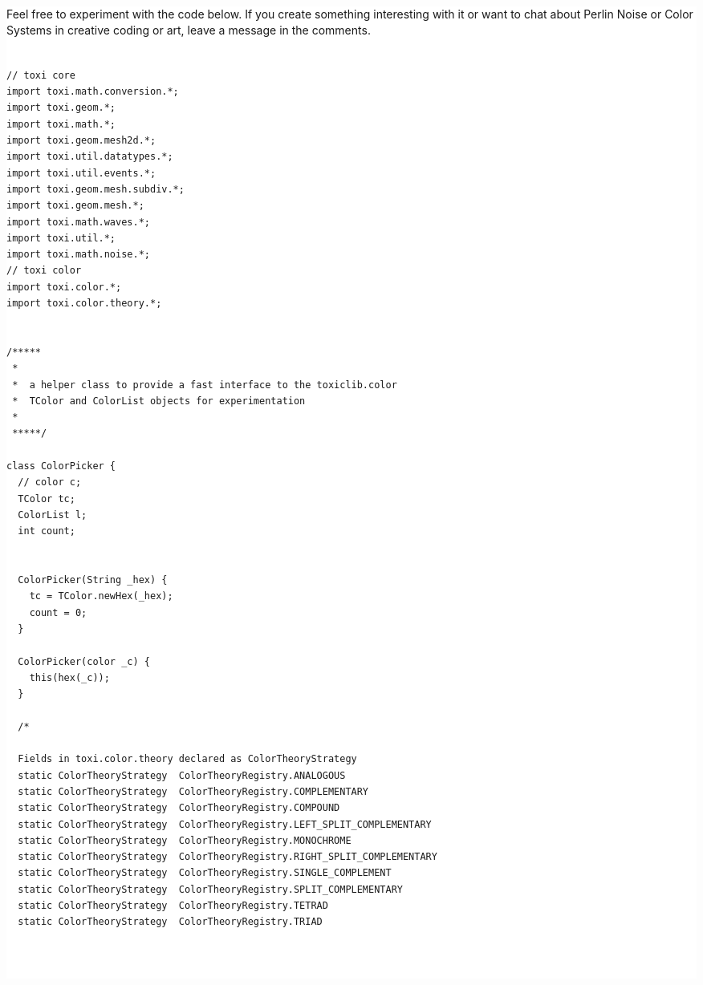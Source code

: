 Feel free to experiment with the code below. If you create something interesting with it or want to chat about Perlin Noise or Color Systems in creative coding or art, leave a message in the comments.

<pre><code class="language-java">
// toxi core
import toxi.math.conversion.*;
import toxi.geom.*;
import toxi.math.*;
import toxi.geom.mesh2d.*;
import toxi.util.datatypes.*;
import toxi.util.events.*;
import toxi.geom.mesh.subdiv.*;
import toxi.geom.mesh.*;
import toxi.math.waves.*;
import toxi.util.*;
import toxi.math.noise.*;
// toxi color
import toxi.color.*;
import toxi.color.theory.*;


/*****
 * 
 *  a helper class to provide a fast interface to the toxiclib.color
 *  TColor and ColorList objects for experimentation
 *
 *****/

class ColorPicker {
  // color c;
  TColor tc;
  ColorList l;
  int count;


  ColorPicker(String _hex) {
    tc = TColor.newHex(_hex);
    count = 0;
  }

  ColorPicker(color _c) {
    this(hex(_c));
  }

  /*

  Fields in toxi.color.theory declared as ColorTheoryStrategy
  static ColorTheoryStrategy  ColorTheoryRegistry.ANALOGOUS 
  static ColorTheoryStrategy  ColorTheoryRegistry.COMPLEMENTARY 
  static ColorTheoryStrategy  ColorTheoryRegistry.COMPOUND 
  static ColorTheoryStrategy  ColorTheoryRegistry.LEFT_SPLIT_COMPLEMENTARY 
  static ColorTheoryStrategy  ColorTheoryRegistry.MONOCHROME 
  static ColorTheoryStrategy  ColorTheoryRegistry.RIGHT_SPLIT_COMPLEMENTARY
  static ColorTheoryStrategy  ColorTheoryRegistry.SINGLE_COMPLEMENT
  static ColorTheoryStrategy  ColorTheoryRegistry.SPLIT_COMPLEMENTARY
  static ColorTheoryStrategy  ColorTheoryRegistry.TETRAD
  static ColorTheoryStrategy  ColorTheoryRegistry.TRIAD
